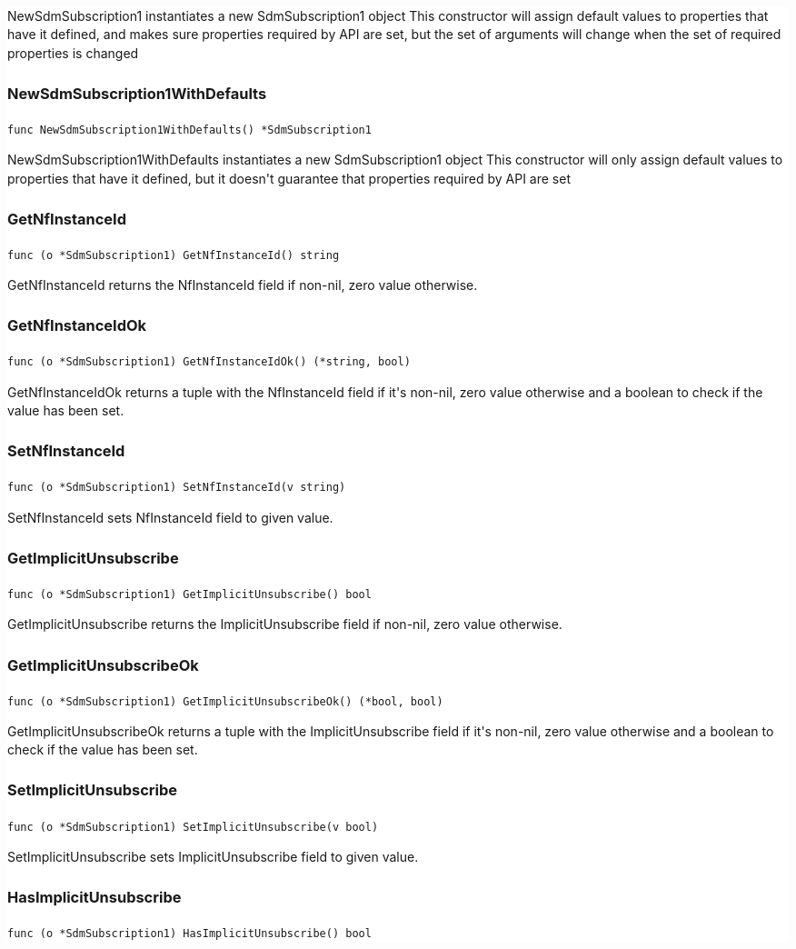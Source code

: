 NewSdmSubscription1 instantiates a new SdmSubscription1 object
This constructor will assign default values to properties that have it defined,
and makes sure properties required by API are set, but the set of arguments
will change when the set of required properties is changed

### NewSdmSubscription1WithDefaults

`func NewSdmSubscription1WithDefaults() *SdmSubscription1`

NewSdmSubscription1WithDefaults instantiates a new SdmSubscription1 object
This constructor will only assign default values to properties that have it defined,
but it doesn't guarantee that properties required by API are set

### GetNfInstanceId

`func (o *SdmSubscription1) GetNfInstanceId() string`

GetNfInstanceId returns the NfInstanceId field if non-nil, zero value otherwise.

### GetNfInstanceIdOk

`func (o *SdmSubscription1) GetNfInstanceIdOk() (*string, bool)`

GetNfInstanceIdOk returns a tuple with the NfInstanceId field if it's non-nil, zero value otherwise
and a boolean to check if the value has been set.

### SetNfInstanceId

`func (o *SdmSubscription1) SetNfInstanceId(v string)`

SetNfInstanceId sets NfInstanceId field to given value.


### GetImplicitUnsubscribe

`func (o *SdmSubscription1) GetImplicitUnsubscribe() bool`

GetImplicitUnsubscribe returns the ImplicitUnsubscribe field if non-nil, zero value otherwise.

### GetImplicitUnsubscribeOk

`func (o *SdmSubscription1) GetImplicitUnsubscribeOk() (*bool, bool)`

GetImplicitUnsubscribeOk returns a tuple with the ImplicitUnsubscribe field if it's non-nil, zero value otherwise
and a boolean to check if the value has been set.

### SetImplicitUnsubscribe

`func (o *SdmSubscription1) SetImplicitUnsubscribe(v bool)`

SetImplicitUnsubscribe sets ImplicitUnsubscribe field to given value.

### HasImplicitUnsubscribe

`func (o *SdmSubscription1) HasImplicitUnsubscribe() bool`
